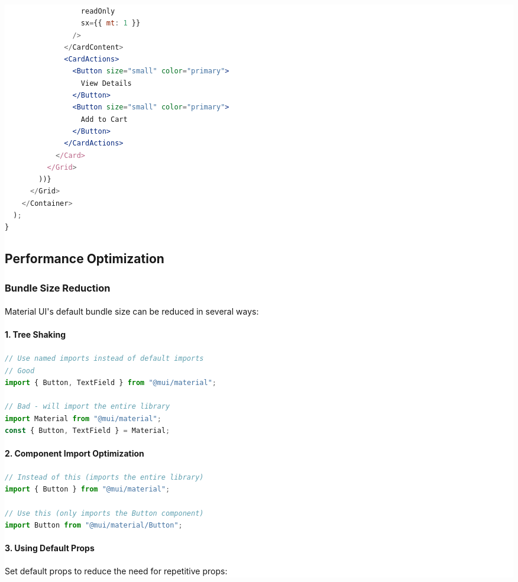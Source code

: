 ```jsx
                  readOnly
                  sx={{ mt: 1 }}
                />
              </CardContent>
              <CardActions>
                <Button size="small" color="primary">
                  View Details
                </Button>
                <Button size="small" color="primary">
                  Add to Cart
                </Button>
              </CardActions>
            </Card>
          </Grid>
        ))}
      </Grid>
    </Container>
  );
}
```

## Performance Optimization

### Bundle Size Reduction

Material UI's default bundle size can be reduced in several ways:

#### 1. Tree Shaking

```jsx
// Use named imports instead of default imports
// Good
import { Button, TextField } from "@mui/material";

// Bad - will import the entire library
import Material from "@mui/material";
const { Button, TextField } = Material;
```

#### 2. Component Import Optimization

```jsx
// Instead of this (imports the entire library)
import { Button } from "@mui/material";

// Use this (only imports the Button component)
import Button from "@mui/material/Button";
```

#### 3. Using Default Props

Set default props to reduce the need for repetitive props:
